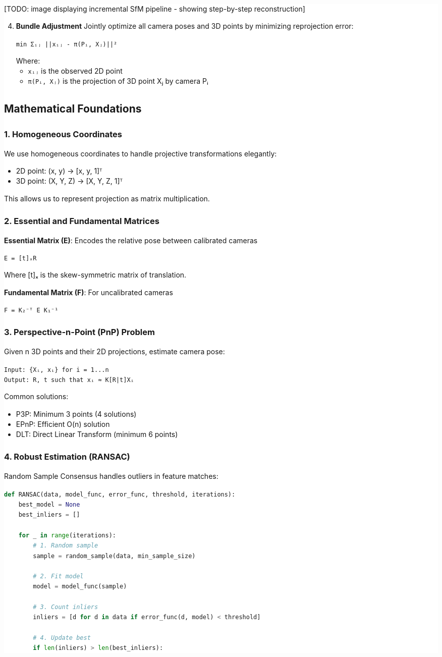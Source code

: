 [TODO: image displaying incremental SfM pipeline - showing step-by-step reconstruction]

4. **Bundle Adjustment**
   Jointly optimize all camera poses and 3D points by minimizing reprojection error:
   ```
   min Σᵢⱼ ||xᵢⱼ - π(Pᵢ, Xⱼ)||²
   ```
   Where:
   - `xᵢⱼ` is the observed 2D point
   - `π(Pᵢ, Xⱼ)` is the projection of 3D point Xⱼ by camera Pᵢ

## Mathematical Foundations

### 1. Homogeneous Coordinates

We use homogeneous coordinates to handle projective transformations elegantly:
- 2D point: (x, y) → [x, y, 1]ᵀ
- 3D point: (X, Y, Z) → [X, Y, Z, 1]ᵀ

This allows us to represent projection as matrix multiplication.

### 2. Essential and Fundamental Matrices

**Essential Matrix (E)**: Encodes the relative pose between calibrated cameras
```
E = [t]ₓR
```
Where [t]ₓ is the skew-symmetric matrix of translation.

**Fundamental Matrix (F)**: For uncalibrated cameras
```
F = K₂⁻ᵀ E K₁⁻¹
```

### 3. Perspective-n-Point (PnP) Problem

Given n 3D points and their 2D projections, estimate camera pose:
```
Input: {Xᵢ, xᵢ} for i = 1...n
Output: R, t such that xᵢ ≈ K[R|t]Xᵢ
```

Common solutions:
- P3P: Minimum 3 points (4 solutions)
- EPnP: Efficient O(n) solution
- DLT: Direct Linear Transform (minimum 6 points)

### 4. Robust Estimation (RANSAC)

Random Sample Consensus handles outliers in feature matches:

```python
def RANSAC(data, model_func, error_func, threshold, iterations):
    best_model = None
    best_inliers = []
    
    for _ in range(iterations):
        # 1. Random sample
        sample = random_sample(data, min_sample_size)
        
        # 2. Fit model
        model = model_func(sample)
        
        # 3. Count inliers
        inliers = [d for d in data if error_func(d, model) < threshold]
        
        # 4. Update best
        if len(inliers) > len(best_inliers):
```